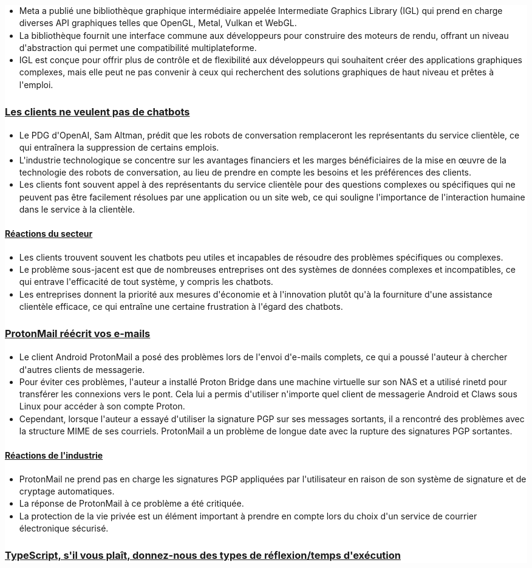 - Meta a publié une bibliothèque graphique intermédiaire appelée Intermediate Graphics Library (IGL) qui prend en charge diverses API graphiques telles que OpenGL, Metal, Vulkan et WebGL.
- La bibliothèque fournit une interface commune aux développeurs pour construire des moteurs de rendu, offrant un niveau d'abstraction qui permet une compatibilité multiplateforme.
- IGL est conçue pour offrir plus de contrôle et de flexibilité aux développeurs qui souhaitent créer des applications graphiques complexes, mais elle peut ne pas convenir à ceux qui recherchent des solutions graphiques de haut niveau et prêtes à l'emploi.

### [Les clients ne veulent pas de chatbots](https://creativegood.com/blog/23/why-customers-dont-want-chat-bots.html)

- Le PDG d'OpenAI, Sam Altman, prédit que les robots de conversation remplaceront les représentants du service clientèle, ce qui entraînera la suppression de certains emplois.
- L'industrie technologique se concentre sur les avantages financiers et les marges bénéficiaires de la mise en œuvre de la technologie des robots de conversation, au lieu de prendre en compte les besoins et les préférences des clients.
- Les clients font souvent appel à des représentants du service clientèle pour des questions complexes ou spécifiques qui ne peuvent pas être facilement résolues par une application ou un site web, ce qui souligne l'importance de l'interaction humaine dans le service à la clientèle.

#### [Réactions du secteur](http://news.ycombinator.com/item?id=36625302)

- Les clients trouvent souvent les chatbots peu utiles et incapables de résoudre des problèmes spécifiques ou complexes.
- Le problème sous-jacent est que de nombreuses entreprises ont des systèmes de données complexes et incompatibles, ce qui entrave l'efficacité de tout système, y compris les chatbots.
- Les entreprises donnent la priorité aux mesures d'économie et à l'innovation plutôt qu'à la fourniture d'une assistance clientèle efficace, ce qui entraîne une certaine frustration à l'égard des chatbots.

### [ProtonMail réécrit vos e-mails](http://jfloren.net/b/2023/7/7/0)

- Le client Android ProtonMail a posé des problèmes lors de l'envoi d'e-mails complets, ce qui a poussé l'auteur à chercher d'autres clients de messagerie.
- Pour éviter ces problèmes, l'auteur a installé Proton Bridge dans une machine virtuelle sur son NAS et a utilisé rinetd pour transférer les connexions vers le pont. Cela lui a permis d'utiliser n'importe quel client de messagerie Android et Claws sous Linux pour accéder à son compte Proton.
- Cependant, lorsque l'auteur a essayé d'utiliser la signature PGP sur ses messages sortants, il a rencontré des problèmes avec la structure MIME de ses courriels. ProtonMail a un problème de longue date avec la rupture des signatures PGP sortantes.

#### [Réactions de l'industrie](http://news.ycombinator.com/item?id=36639530)

- ProtonMail ne prend pas en charge les signatures PGP appliquées par l'utilisateur en raison de son système de signature et de cryptage automatiques.
- La réponse de ProtonMail à ce problème a été critiquée.
- La protection de la vie privée est un élément important à prendre en compte lors du choix d'un service de courrier électronique sécurisé.

### [TypeScript, s'il vous plaît, donnez-nous des types de réflexion/temps d'exécution](https://github.com/akutruff/typescript-needs-types)
